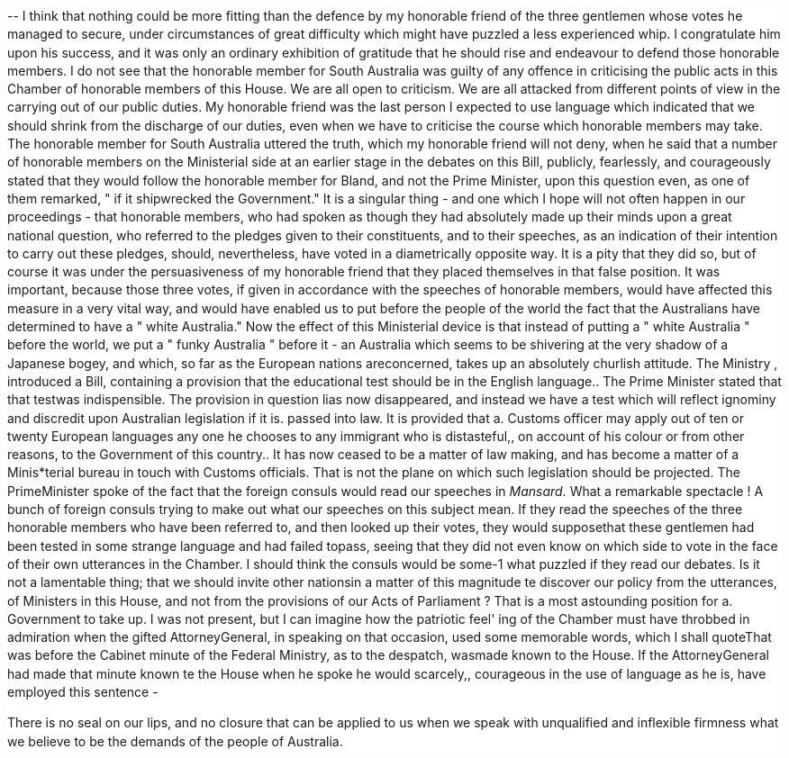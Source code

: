 -- I think that nothing could be more fitting than the defence by my honorable friend of the three gentlemen whose votes he managed to secure, under circumstances of great difficulty which might have puzzled a less experienced whip. I congratulate him upon his success, and it was only an ordinary exhibition of gratitude that he should rise and endeavour to defend those honorable members. I do not see that the honorable member for South Australia was guilty of any offence in criticising the public acts in this Chamber of honorable members of this House. We are all open to criticism. We are all attacked from different points of view in the carrying out of our public duties. My honorable friend was the last person I expected to use language which indicated that we should shrink from the discharge of our duties, even when we have to criticise the course which honorable members may take. The honorable member for South Australia uttered the truth, which my honorable friend will not deny, when he said that a number of honorable members on the Ministerial side at an earlier stage in the debates on this Bill, publicly, fearlessly, and courageously stated that they would follow the honorable member for Bland, and not the Prime Minister, upon this question even, as one of them remarked, " if it shipwrecked the Government." It is a singular thing - and one which I hope will not often happen in our proceedings - that honorable members, who had spoken as though they had absolutely made up their minds upon a great national question, who referred to the pledges given to their constituents, and to their speeches, as an indication of their intention to carry  out these  pledges, should, nevertheless, have voted in a diametrically opposite way. It is a pity that they did so, but of course it was under the persuasiveness of my honorable friend that they placed themselves in that false position. It was important, because those three votes, if given in accordance with the speeches of honorable members, would have affected this measure in a very vital way,  and would have enabled us to put before the people of the world the fact that the Australians have determined to have a " white Australia." Now the effect of this Ministerial device is that instead of putting a " white Australia " before the world, we put a " funky Australia " before it - an Australia which seems to be shivering at the very shadow of a Japanese bogey, and which, so far as the European nations areconcerned, takes up an absolutely churlish attitude. The Ministry , introduced a Bill, containing a provision that the educational test should be in the English language.. The Prime Minister stated that that testwas indispensible. The provision in question lias now disappeared, and instead we have a test which will reflect ignominy and discredit upon Australian legislation if it is. passed into law. It is provided that a. Customs officer may apply out of ten or twenty European languages any one he chooses to any immigrant who is distasteful,, on account of his colour or from other reasons, to the Government of this country.. It has now ceased to be a matter of law making, and has become a matter of a Minis*terial bureau in touch with Customs officials. That is not the plane on which such legislation should be projected. The PrimeMinister spoke of the fact that the foreign consuls would read our speeches in  *Mansard.*  What a remarkable spectacle ! A bunch of foreign consuls trying to make out what our speeches on this subject mean. If they read the speeches of the three honorable members who have been referred to, and then looked up their votes, they would supposethat these gentlemen had been tested in some strange language and had failed topass, seeing that they did not even know on which side to vote in the face of their own utterances in the Chamber. I should think the consuls would be some-1 what puzzled if they read our debates. Is it not a lamentable thing; that we should invite other nationsin a matter of this magnitude te discover our policy from the utterances, of Ministers in this House, and not from the provisions of our Acts of Parliament ? That is a most astounding position for a. Government to take up. I was not present, but I can imagine how the patriotic feel' ing of the Chamber must have throbbed in admiration when the gifted AttorneyGeneral, in speaking on that occasion, used some memorable words, which I shall quoteThat was before the Cabinet minute of the Federal Ministry, as to the despatch, wasmade known to the House. If the AttorneyGeneral had made that minute known te the House when he spoke he would scarcely,, courageous in the use of language as he is, have employed this sentence - 

There is no seal on our lips, and no closure that can be applied to us when we speak with unqualified and inflexible firmness what we believe to be the demands of the people of Australia. 
